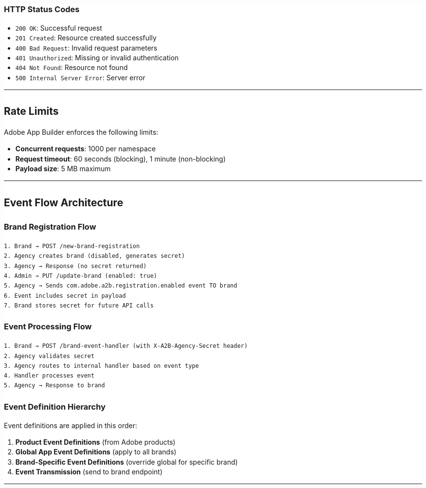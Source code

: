 ### HTTP Status Codes

- `200 OK`: Successful request
- `201 Created`: Resource created successfully
- `400 Bad Request`: Invalid request parameters
- `401 Unauthorized`: Missing or invalid authentication
- `404 Not Found`: Resource not found
- `500 Internal Server Error`: Server error

---

## Rate Limits

Adobe App Builder enforces the following limits:

- **Concurrent requests**: 1000 per namespace
- **Request timeout**: 60 seconds (blocking), 1 minute (non-blocking)
- **Payload size**: 5 MB maximum

---

## Event Flow Architecture

### Brand Registration Flow

```
1. Brand → POST /new-brand-registration
2. Agency creates brand (disabled, generates secret)
3. Agency → Response (no secret returned)
4. Admin → PUT /update-brand (enabled: true)
5. Agency → Sends com.adobe.a2b.registration.enabled event TO brand
6. Event includes secret in payload
7. Brand stores secret for future API calls
```

### Event Processing Flow

```
1. Brand → POST /brand-event-handler (with X-A2B-Agency-Secret header)
2. Agency validates secret
3. Agency routes to internal handler based on event type
4. Handler processes event
5. Agency → Response to brand
```

### Event Definition Hierarchy

Event definitions are applied in this order:

1. **Product Event Definitions** (from Adobe products)
2. **Global App Event Definitions** (apply to all brands)
3. **Brand-Specific Event Definitions** (override global for specific brand)
4. **Event Transmission** (send to brand endpoint)

---